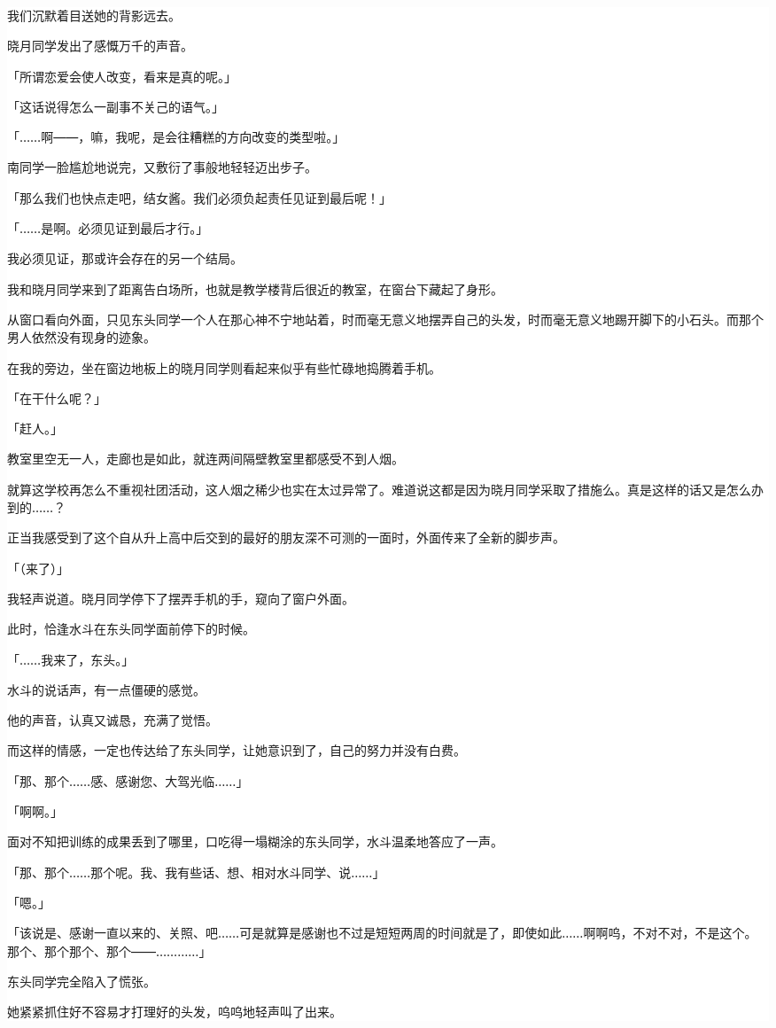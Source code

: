 我们沉默着目送她的背影远去。

晓月同学发出了感慨万千的声音。

「所谓恋爱会使人改变，看来是真的呢。」

「这话说得怎么一副事不关己的语气。」

「……啊——，嘛，我呢，是会往糟糕的方向改变的类型啦。」

南同学一脸尴尬地说完，又敷衍了事般地轻轻迈出步子。

「那么我们也快点走吧，结女酱。我们必须负起责任见证到最后呢！」

「……是啊。必须见证到最后才行。」

我必须见证，那或许会存在的另一个结局。

 

 

我和晓月同学来到了距离告白场所，也就是教学楼背后很近的教室，在窗台下藏起了身形。

从窗口看向外面，只见东头同学一个人在那心神不宁地站着，时而毫无意义地摆弄自己的头发，时而毫无意义地踢开脚下的小石头。而那个男人依然没有现身的迹象。

在我的旁边，坐在窗边地板上的晓月同学则看起来似乎有些忙碌地捣腾着手机。

「在干什么呢？」

「赶人。」

教室里空无一人，走廊也是如此，就连两间隔壁教室里都感受不到人烟。

就算这学校再怎么不重视社团活动，这人烟之稀少也实在太过异常了。难道说这都是因为晓月同学采取了措施么。真是这样的话又是怎么办到的……？

正当我感受到了这个自从升上高中后交到的最好的朋友深不可测的一面时，外面传来了全新的脚步声。

「（来了）」

我轻声说道。晓月同学停下了摆弄手机的手，窥向了窗户外面。

此时，恰逢水斗在东头同学面前停下的时候。

「……我来了，东头。」

水斗的说话声，有一点僵硬的感觉。

他的声音，认真又诚恳，充满了觉悟。

而这样的情感，一定也传达给了东头同学，让她意识到了，自己的努力并没有白费。

「那、那个……感、感谢您、大驾光临……」

「啊啊。」

面对不知把训练的成果丢到了哪里，口吃得一塌糊涂的东头同学，水斗温柔地答应了一声。

「那、那个……那个呢。我、我有些话、想、相对水斗同学、说……」

「嗯。」

「该说是、感谢一直以来的、关照、吧……可是就算是感谢也不过是短短两周的时间就是了，即使如此……啊啊呜，不对不对，不是这个。那个、那个那个、那个——…………」

东头同学完全陷入了慌张。

她紧紧抓住好不容易才打理好的头发，呜呜地轻声叫了出来。
